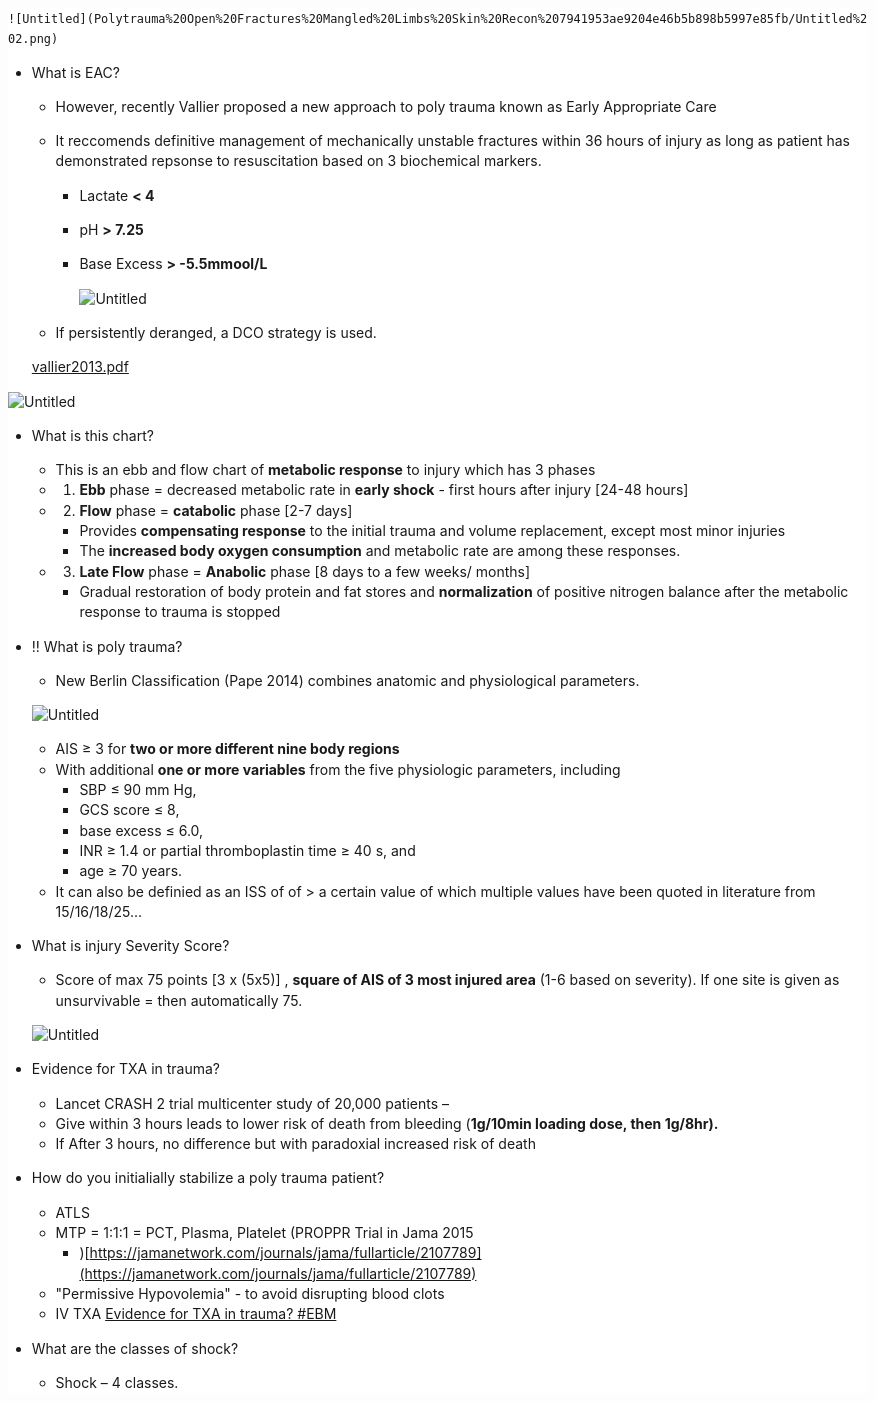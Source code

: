     ![Untitled](Polytrauma%20Open%20Fractures%20Mangled%20Limbs%20Skin%20Recon%207941953ae9204e46b5b898b5997e85fb/Untitled%202.png)
    
- What is EAC?
    - However, recently Vallier proposed a new approach to poly trauma known as Early Appropriate Care
    - It reccomends definitive management of mechanically unstable fractures within 36 hours of injury as long as patient has demonstrated repsonse to resuscitation based on 3 biochemical markers.
        - Lactate **< 4**
        - pH **> 7.25**
        - Base Excess **> -5.5mmool/L**
            
            ![Untitled](Polytrauma%20Open%20Fractures%20Mangled%20Limbs%20Skin%20Recon%207941953ae9204e46b5b898b5997e85fb/Untitled%203.png)
            
    - If persistently deranged, a DCO strategy is used.
    
    [vallier2013.pdf](Polytrauma%20Open%20Fractures%20Mangled%20Limbs%20Skin%20Recon%207941953ae9204e46b5b898b5997e85fb/vallier2013.pdf)
    

![Untitled](Polytrauma%20Open%20Fractures%20Mangled%20Limbs%20Skin%20Recon%207941953ae9204e46b5b898b5997e85fb/Untitled%204.png)

- What is this chart?
    - This is an ebb and flow chart of **metabolic response** to injury which has 3 phases
    - 1. **Ebb** phase = decreased metabolic rate in **early shock** - first hours after injury [24-48 hours]
    - 2. **Flow** phase = **catabolic** phase [2-7 days]
        - Provides **compensating response** to the initial trauma and volume replacement, except most minor injuries
        - The **increased body oxygen consumption** and metabolic rate are among these responses.
    - 3. **Late Flow** phase = **Anabolic** phase [8 days to a few weeks/ months]
        - Gradual restoration of body protein and fat stores and **normalization** of positive nitrogen balance after the metabolic response to trauma is stopped
- ‼️ What is poly trauma?
    - New Berlin Classification (Pape 2014) combines anatomic and physiological parameters.
    
    ![Untitled](Polytrauma%20Open%20Fractures%20Mangled%20Limbs%20Skin%20Recon%207941953ae9204e46b5b898b5997e85fb/Untitled%205.png)
    
    - AIS ≥ 3 for **two or more different nine body regions**
    - With additional **one or more variables** from the five physiologic parameters, including
        - SBP ≤ 90 mm Hg,
        - GCS score ≤ 8,
        - base excess ≤ 6.0,
        - INR ≥ 1.4 or partial thromboplastin time ≥ 40 s, and
        - age ≥ 70 years.
    - It can also be definied as an ISS of of > a certain value of which multiple values have been quoted in literature from 15/16/18/25...
- What is injury Severity Score?
    - Score of max 75 points [3 x (5x5)] , **square of AIS of 3 most injured area** (1-6 based on severity). If one site is given as unsurvivable = then automatically 75.
    
    ![Untitled](Polytrauma%20Open%20Fractures%20Mangled%20Limbs%20Skin%20Recon%207941953ae9204e46b5b898b5997e85fb/Untitled%206.png)
    

- Evidence for TXA in trauma?
    - Lancet CRASH 2 trial multicenter study of 20,000 patients –
    - Give within 3 hours leads to lower risk of death from bleeding (**1g/10min loading dose, then 1g/8hr).**
    - If After 3 hours, no difference but with paradoxial increased risk of death
- How do you initialially stabilize a poly trauma patient?
    - ATLS
    - MTP = 1:1:1 = PCT, Plasma, Platelet (PROPPR Trial in Jama 2015
        - )[https://jamanetwork.com/journals/jama/fullarticle/2107789](https://jamanetwork.com/journals/jama/fullarticle/2107789)
    - "Permissive Hypovolemia" - to avoid disrupting blood clots
    - IV TXA [Evidence for TXA in trauma? #EBM](https://workflowy.com/#/11566a27eec4)
- What are the classes of shock?
    - Shock – 4 classes.